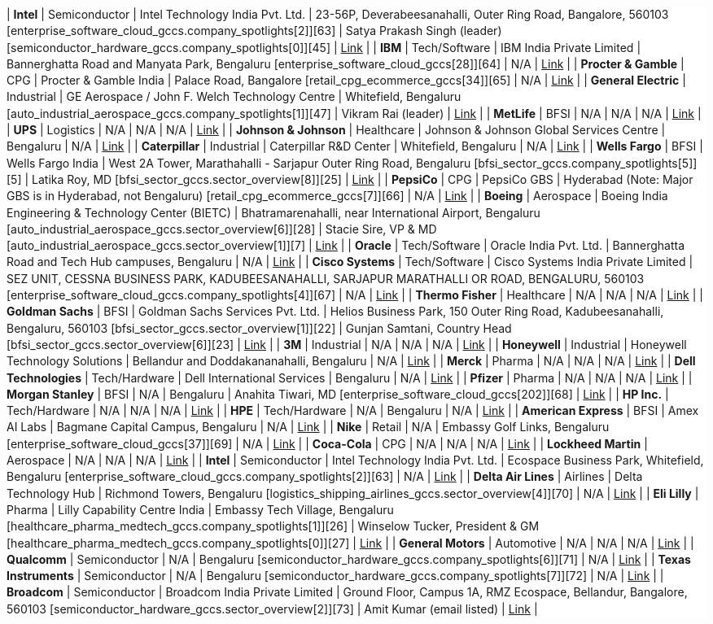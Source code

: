 | **Intel** | Semiconductor | Intel Technology India Pvt. Ltd. | 23-56P, Deverabeesanahalli, Outer Ring Road, Bangalore, 560103 [enterprise_software_cloud_gccs.company_spotlights[2]][63] | Satya Prakash Singh (leader) [semiconductor_hardware_gccs.company_spotlights[0]][45] | [Link](https://www.intel.com/content/www/us/en/jobs/locations/india.html) |
| **IBM** | Tech/Software | IBM India Private Limited | Bannerghatta Road and Manyata Park, Bengaluru [enterprise_software_cloud_gccs[28]][64] | N/A | [Link](https://www.ibm.com/in-en/employment/) |
| **Procter & Gamble** | CPG | Procter & Gamble India | Palace Road, Bangalore [retail_cpg_ecommerce_gccs[34]][65] | N/A | [Link](https://www.pgcareers.com/location-india) |
| **General Electric** | Industrial | GE Aerospace / John F. Welch Technology Centre | Whitefield, Bengaluru [auto_industrial_aerospace_gccs.company_spotlights[1]][47] | Vikram Rai (leader) | [Link](https://jobs.gecareers.com/aerospace/global/en/) |
| **MetLife** | BFSI | N/A | N/A | N/A | [Link](https://jobs.metlife.com/) |
| **UPS** | Logistics | N/A | N/A | N/A | [Link](https://www.jobs-ups.com/) |
| **Johnson & Johnson** | Healthcare | Johnson & Johnson Global Services Centre | Bengaluru | N/A | [Link](https://www.careers.jnj.com/locations/india) |
| **Caterpillar** | Industrial | Caterpillar R&D Center | Whitefield, Bengaluru | N/A | [Link](https://www.caterpillar.com/en/careers.html) |
| **Wells Fargo** | BFSI | Wells Fargo India | West 2A Tower, Marathahalli - Sarjapur Outer Ring Road, Bengaluru [bfsi_sector_gccs.company_spotlights[5]][5] | Latika Roy, MD [bfsi_sector_gccs.sector_overview[8]][25] | [Link](https://www.wellsfargojobs.com/en/jobs/) |
| **PepsiCo** | CPG | PepsiCo GBS | Hyderabad (Note: Major GBS is in Hyderabad, not Bengaluru) [retail_cpg_ecommerce_gccs[7]][66] | N/A | [Link](https://www.pepsicojobs.com/main) |
| **Boeing** | Aerospace | Boeing India Engineering & Technology Center (BIETC) | Bhatramarenahalli, near International Airport, Bengaluru [auto_industrial_aerospace_gccs.sector_overview[6]][28] | Stacie Sire, VP & MD [auto_industrial_aerospace_gccs.sector_overview[1]][7] | [Link](https://jobs.boeing.com/location/india-jobs/185/6252001-5132249/2) |
| **Oracle** | Tech/Software | Oracle India Pvt. Ltd. | Bannerghatta Road and Tech Hub campuses, Bengaluru | N/A | [Link](https://www.oracle.com/in/careers/) |
| **Cisco Systems** | Tech/Software | Cisco Systems India Private Limited | SEZ UNIT, CESSNA BUSINESS PARK, KADUBEESANAHALLI, SARJAPUR MARATHALLI OR ROAD, BENGALURU, 560103 [enterprise_software_cloud_gccs.company_spotlights[4]][67] | N/A | [Link](https://www.cisco.com/c/en_in/about/careers.html) |
| **Thermo Fisher** | Healthcare | N/A | N/A | N/A | [Link](https://jobs.thermofisher.com/) |
| **Goldman Sachs** | BFSI | Goldman Sachs Services Pvt. Ltd. | Helios Business Park, 150 Outer Ring Road, Kadubeesanahalli, Bengaluru, 560103 [bfsi_sector_gccs.sector_overview[1]][22] | Gunjan Samtani, Country Head [bfsi_sector_gccs.sector_overview[6]][23] | [Link](https://www.goldmansachs.com/careers) |
| **3M** | Industrial | N/A | N/A | N/A | [Link](https://www.3m.com/3M/en_US/careers-us/) |
| **Honeywell** | Industrial | Honeywell Technology Solutions | Bellandur and Doddakananahalli, Bengaluru | N/A | [Link](https://careers.honeywell.com/us/en) |
| **Merck** | Pharma | N/A | N/A | N/A | [Link](https://jobs.merck.com/) |
| **Dell Technologies** | Tech/Hardware | Dell International Services | Bengaluru | N/A | [Link](https://jobs.dell.com/location/india-jobs/375/6252001-5132249/2) |
| **Pfizer** | Pharma | N/A | N/A | N/A | [Link](https://careers.pfizer.com/) |
| **Morgan Stanley** | BFSI | N/A | Bengaluru | Anahita Tiwari, MD [enterprise_software_cloud_gccs[202]][68] | [Link](https://www.morganstanley.com/careers) |
| **HP Inc.** | Tech/Hardware | N/A | N/A | N/A | [Link](https://jobs.hp.com/) |
| **HPE** | Tech/Hardware | N/A | Bengaluru | N/A | [Link](https://careers.hpe.com/) |
| **American Express** | BFSI | Amex AI Labs | Bagmane Capital Campus, Bengaluru | N/A | [Link](https://www.americanexpress.com/en-us/careers/) |
| **Nike** | Retail | N/A | Embassy Golf Links, Bengaluru [enterprise_software_cloud_gccs[37]][69] | N/A | [Link](https://jobs.nike.com/) |
| **Coca-Cola** | CPG | N/A | N/A | N/A | [Link](https://www.coca-colacompany.com/careers) |
| **Lockheed Martin** | Aerospace | N/A | N/A | N/A | [Link](https://www.lockheedmartinjobs.com/) |
| **Intel** | Semiconductor | Intel Technology India Pvt. Ltd. | Ecospace Business Park, Whitefield, Bengaluru [enterprise_software_cloud_gccs.company_spotlights[2]][63] | N/A | [Link](https://www.intel.in/content/www/in/en/jobs/locations/india.html) |
| **Delta Air Lines** | Airlines | Delta Technology Hub | Richmond Towers, Bengaluru [logistics_shipping_airlines_gccs.sector_overview[4]][70] | N/A | [Link](https://www.delta.com/us/en/careers/overview) |
| **Eli Lilly** | Pharma | Lilly Capability Centre India | Embassy Tech Village, Bengaluru [healthcare_pharma_medtech_gccs.company_spotlights[1]][26] | Winselow Tucker, President & GM [healthcare_pharma_medtech_gccs.company_spotlights[0]][27] | [Link](https://careers.lilly.com/us/en/india) |
| **General Motors** | Automotive | N/A | N/A | N/A | [Link](https://search-careers.gm.com/) |
| **Qualcomm** | Semiconductor | N/A | Bengaluru [semiconductor_hardware_gccs.company_spotlights[6]][71] | N/A | [Link](https://www.qualcomm.com/company/careers) |
| **Texas Instruments** | Semiconductor | N/A | Bengaluru [semiconductor_hardware_gccs.company_spotlights[7]][72] | N/A | [Link](https://careers.ti.com/) |
| **Broadcom** | Semiconductor | Broadcom India Private Limited | Ground Floor, Campus 1A, RMZ Ecospace, Bellandur, Bangalore, 560103 [semiconductor_hardware_gccs.sector_overview[2]][73] | Amit Kumar (email listed) | [Link](https://www.broadcom.com/company/careers) |